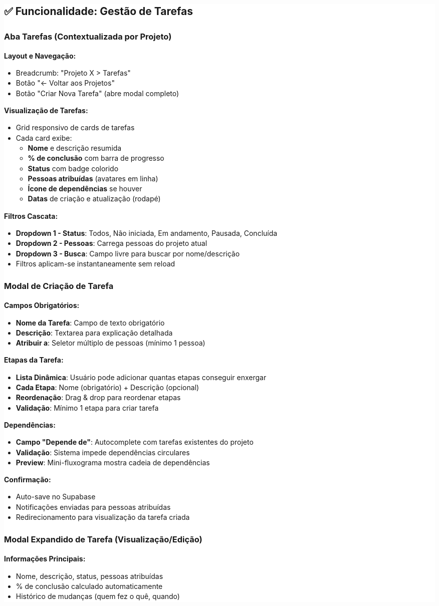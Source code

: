 
## ✅ Funcionalidade: Gestão de Tarefas

### **Aba Tarefas (Contextualizada por Projeto)**

**Layout e Navegação:**
- Breadcrumb: "Projeto X > Tarefas"
- Botão "← Voltar aos Projetos"
- Botão "Criar Nova Tarefa" (abre modal completo)

**Visualização de Tarefas:**
- Grid responsivo de cards de tarefas
- Cada card exibe:
  - **Nome** e descrição resumida
  - **% de conclusão** com barra de progresso
  - **Status** com badge colorido
  - **Pessoas atribuídas** (avatares em linha)
  - **Ícone de dependências** se houver
  - **Datas** de criação e atualização (rodapé)

**Filtros Cascata:**
- **Dropdown 1 - Status**: Todos, Não iniciada, Em andamento, Pausada, Concluída
- **Dropdown 2 - Pessoas**: Carrega pessoas do projeto atual
- **Dropdown 3 - Busca**: Campo livre para buscar por nome/descrição
- Filtros aplicam-se instantaneamente sem reload

### **Modal de Criação de Tarefa**

**Campos Obrigatórios:**
- **Nome da Tarefa**: Campo de texto obrigatório
- **Descrição**: Textarea para explicação detalhada
- **Atribuir a**: Seletor múltiplo de pessoas (mínimo 1 pessoa)

**Etapas da Tarefa:**
- **Lista Dinâmica**: Usuário pode adicionar quantas etapas conseguir enxergar
- **Cada Etapa**: Nome (obrigatório) + Descrição (opcional)
- **Reordenação**: Drag & drop para reordenar etapas
- **Validação**: Mínimo 1 etapa para criar tarefa

**Dependências:**
- **Campo "Depende de"**: Autocomplete com tarefas existentes do projeto
- **Validação**: Sistema impede dependências circulares
- **Preview**: Mini-fluxograma mostra cadeia de dependências

**Confirmação:**
- Auto-save no Supabase
- Notificações enviadas para pessoas atribuídas
- Redirecionamento para visualização da tarefa criada

### **Modal Expandido de Tarefa (Visualização/Edição)**

**Informações Principais:**
- Nome, descrição, status, pessoas atribuídas
- % de conclusão calculado automaticamente
- Histórico de mudanças (quem fez o quê, quando)
